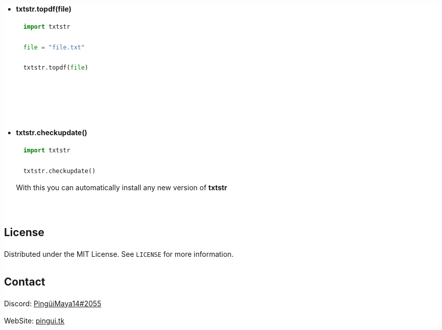 * **txtstr.topdf(file)**

  ```python
    import txtstr

    file = "file.txt"
    
    txtstr.topdf(file)
  ```
<br/>
<br/>
<br/>
<br/>

* **txtstr.checkupdate()**

  ```python
    import txtstr

    txtstr.checkupdate()
  ```
  With this you can automatically install any new version of **txtstr**
  
<br/>



## License

Distributed under the MIT License. See `LICENSE` for more information.


## Contact

Discord: [PingüiMaya14#2055](https://discord.com/invite/KfkA4MPME3)

WebSite: [pingui.tk](https://pingui.tk/)









[miniatura]: https://imgur.com/iehVgKR.png
